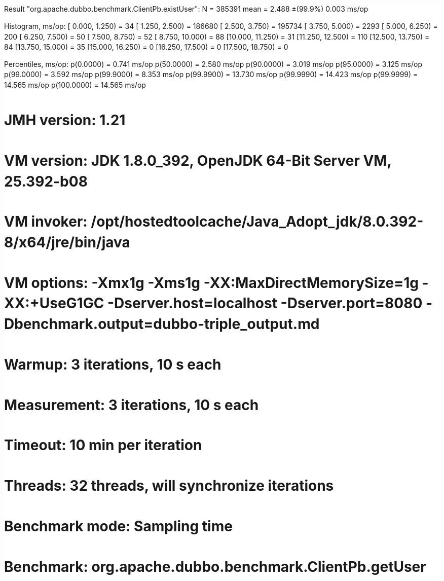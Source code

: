 

Result "org.apache.dubbo.benchmark.ClientPb.existUser":
  N = 385391
  mean =      2.488 ±(99.9%) 0.003 ms/op

  Histogram, ms/op:
    [ 0.000,  1.250) = 34 
    [ 1.250,  2.500) = 186680 
    [ 2.500,  3.750) = 195734 
    [ 3.750,  5.000) = 2293 
    [ 5.000,  6.250) = 200 
    [ 6.250,  7.500) = 50 
    [ 7.500,  8.750) = 52 
    [ 8.750, 10.000) = 88 
    [10.000, 11.250) = 31 
    [11.250, 12.500) = 110 
    [12.500, 13.750) = 84 
    [13.750, 15.000) = 35 
    [15.000, 16.250) = 0 
    [16.250, 17.500) = 0 
    [17.500, 18.750) = 0 

  Percentiles, ms/op:
      p(0.0000) =      0.741 ms/op
     p(50.0000) =      2.580 ms/op
     p(90.0000) =      3.019 ms/op
     p(95.0000) =      3.125 ms/op
     p(99.0000) =      3.592 ms/op
     p(99.9000) =      8.353 ms/op
     p(99.9900) =     13.730 ms/op
     p(99.9990) =     14.423 ms/op
     p(99.9999) =     14.565 ms/op
    p(100.0000) =     14.565 ms/op


# JMH version: 1.21
# VM version: JDK 1.8.0_392, OpenJDK 64-Bit Server VM, 25.392-b08
# VM invoker: /opt/hostedtoolcache/Java_Adopt_jdk/8.0.392-8/x64/jre/bin/java
# VM options: -Xmx1g -Xms1g -XX:MaxDirectMemorySize=1g -XX:+UseG1GC -Dserver.host=localhost -Dserver.port=8080 -Dbenchmark.output=dubbo-triple_output.md
# Warmup: 3 iterations, 10 s each
# Measurement: 3 iterations, 10 s each
# Timeout: 10 min per iteration
# Threads: 32 threads, will synchronize iterations
# Benchmark mode: Sampling time
# Benchmark: org.apache.dubbo.benchmark.ClientPb.getUser
